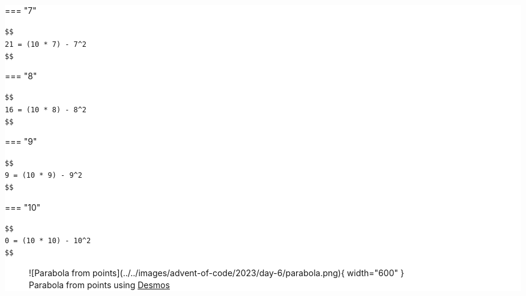=== "7"
    
    $$
    21 = (10 * 7) - 7^2
    $$

=== "8"
    
    $$
    16 = (10 * 8) - 8^2
    $$

=== "9"
    
    $$
    9 = (10 * 9) - 9^2
    $$

=== "10"
    
    $$
    0 = (10 * 10) - 10^2
    $$

<figure markdown>
  ![Parabola from points](../../images/advent-of-code/2023/day-6/parabola.png){ width="600" }
  <figcaption>Parabola from points using <a href="https://www.desmos.com/calculator">Desmos</a></figcaption>
</figure>
